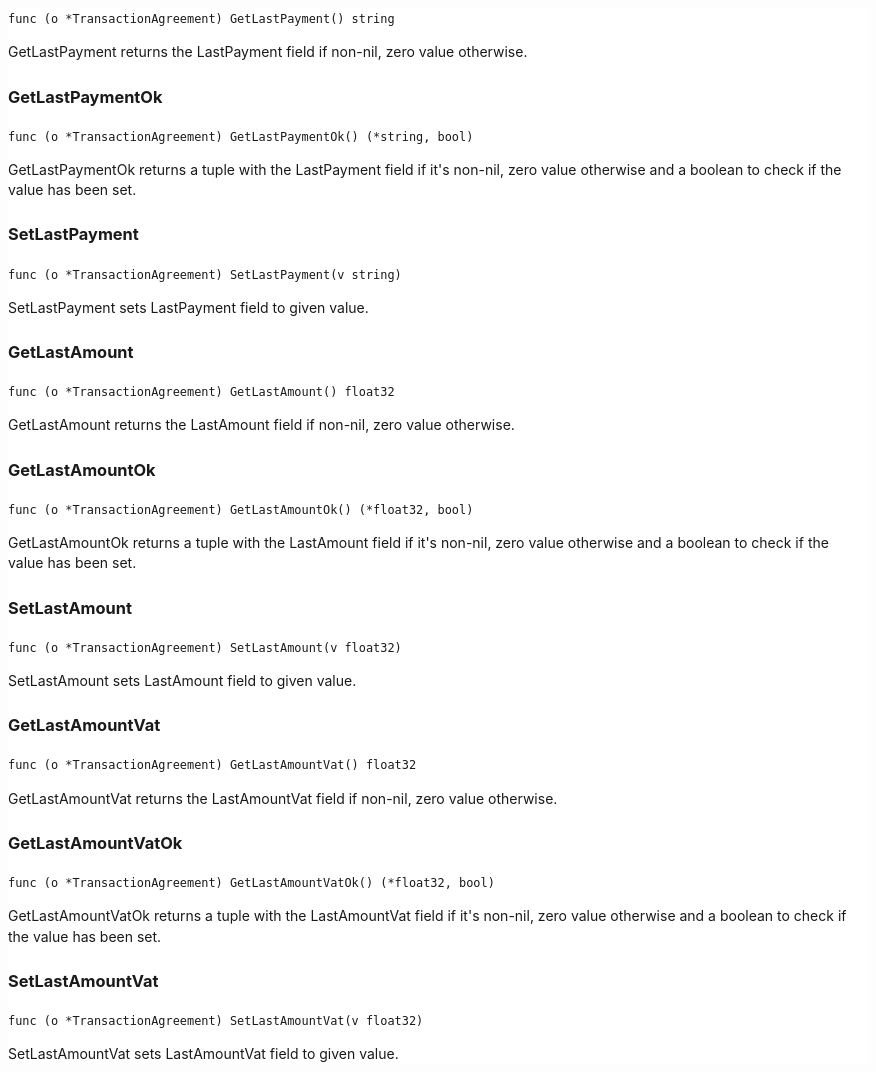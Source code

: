 `func (o *TransactionAgreement) GetLastPayment() string`

GetLastPayment returns the LastPayment field if non-nil, zero value otherwise.

### GetLastPaymentOk

`func (o *TransactionAgreement) GetLastPaymentOk() (*string, bool)`

GetLastPaymentOk returns a tuple with the LastPayment field if it's non-nil, zero value otherwise
and a boolean to check if the value has been set.

### SetLastPayment

`func (o *TransactionAgreement) SetLastPayment(v string)`

SetLastPayment sets LastPayment field to given value.


### GetLastAmount

`func (o *TransactionAgreement) GetLastAmount() float32`

GetLastAmount returns the LastAmount field if non-nil, zero value otherwise.

### GetLastAmountOk

`func (o *TransactionAgreement) GetLastAmountOk() (*float32, bool)`

GetLastAmountOk returns a tuple with the LastAmount field if it's non-nil, zero value otherwise
and a boolean to check if the value has been set.

### SetLastAmount

`func (o *TransactionAgreement) SetLastAmount(v float32)`

SetLastAmount sets LastAmount field to given value.


### GetLastAmountVat

`func (o *TransactionAgreement) GetLastAmountVat() float32`

GetLastAmountVat returns the LastAmountVat field if non-nil, zero value otherwise.

### GetLastAmountVatOk

`func (o *TransactionAgreement) GetLastAmountVatOk() (*float32, bool)`

GetLastAmountVatOk returns a tuple with the LastAmountVat field if it's non-nil, zero value otherwise
and a boolean to check if the value has been set.

### SetLastAmountVat

`func (o *TransactionAgreement) SetLastAmountVat(v float32)`

SetLastAmountVat sets LastAmountVat field to given value.
